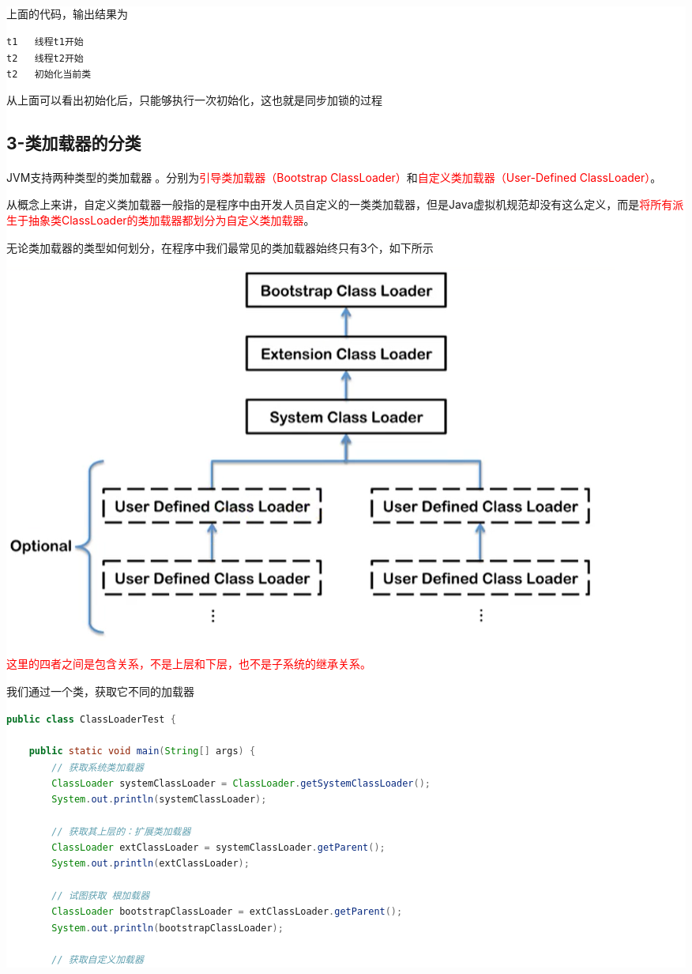 上面的代码，输出结果为

```
t1	 线程t1开始
t2	 线程t2开始
t2	 初始化当前类
```

从上面可以看出初始化后，只能够执行一次初始化，这也就是同步加锁的过程

## 3-类加载器的分类

JVM支持两种类型的类加载器 。分别为<font color='red'>引导类加载器（Bootstrap ClassLoader）</font>和<font color='red'>自定义类加载器（User-Defined ClassLoader）</font>。

从概念上来讲，自定义类加载器一般指的是程序中由开发人员自定义的一类类加载器，但是Java虚拟机规范却没有这么定义，而是<font color='red'>将所有派生于抽象类ClassLoader的类加载器都划分为自定义类加载器</font>。

无论类加载器的类型如何划分，在程序中我们最常见的类加载器始终只有3个，如下所示

![image-20220802173905633](类加载子系统.assets/image-20220802173905633.png)

<font color='red'>这里的四者之间是包含关系，不是上层和下层，也不是子系统的继承关系。</font>

我们通过一个类，获取它不同的加载器

```java
public class ClassLoaderTest {

    public static void main(String[] args) {
        // 获取系统类加载器
        ClassLoader systemClassLoader = ClassLoader.getSystemClassLoader();
        System.out.println(systemClassLoader);

        // 获取其上层的：扩展类加载器
        ClassLoader extClassLoader = systemClassLoader.getParent();
        System.out.println(extClassLoader);

        // 试图获取 根加载器
        ClassLoader bootstrapClassLoader = extClassLoader.getParent();
        System.out.println(bootstrapClassLoader);

        // 获取自定义加载器
```